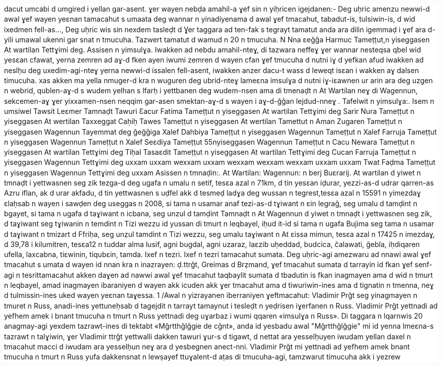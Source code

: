 dacut umcabi d umgired i yellan gar-asent.
ɣer wayen nebḍa amahil-a ɣef sin n yiḥricen igejdanen:- Deg uḥric amenzu newwi-d
awal ɣef wayen yeɛnan tamacahut s umaata deg wannar n yinadiyenama d awal ɣef
tmacahut, tabadut-is, tulsiwin-is, d wid ixedmen fell-as…, Deg uḥric wis sin nexdem tasleḍt d
Ɣer taggara ad ten-fak s tegrayt tamatut anda ara dilin igemmaḍ i ɣef ara d-yili umawal
ukenni gar snat n tmucuha. Tazwert tamatut
d wamud n 20 n tmucuha.
N Nna ɛeǧǧa Harmuc Tameṭṭut,n yiseggasen At wartilan Tettɣimi deg.
Assisen n yimsulɣa.
Iwakken ad nebdu amahil-nteɣ, di tazwara neffeɣ ɣer wannar nesteqsa qbel wid yesɛan
cfawat, yerna zemren ad aɣ-d fken ayen iwumi zemren d wayen cfan ɣef tmucuha d nutni iɣ d
yefkan afud iwakken ad neslḥu deg uxedim-agi-nteɣ yerna newwi-d issalen fell-asent,
iwakken anzer dacu-t wass d leweqt isɛan i wakken aɣ dalsen timucuha.
xas akken ma yella nmuger-d kra n wuguren deg ubrid-nteɣ lameɛna imsulɣa d nutni iɣ-iɛawnen ur arin ara deg uzgen n webrid, qublen-aɣ-d s wudem yelhan s lfarḥ i yettbanen deg
wudem-nsen ama di tmenaḍt n At Wartilan neɣ di Wagennun, sekcemen-aɣ ɣer yixxamen-nsen neqqim gar-asen smektan-aɣ-d s wayen i aɣ-d-ǧǧan lejdud-nneɣ .
Tafelwit n yimsulɣa:.
Isem n umsiwel Tawsit Leɛmer Tamnaḍt Tawuri Ɛacur Fatima Tameṭṭut
n yiseggasen At wartilan Tettɣimi deg Sarir Nura Tameṭṭut
n yiseggasen At wertilan Taxxeggat Caḥiḥ Tawes Tameṭṭut
n yiseggasen At wertilan Tamettut n Aman Zugaren Tameṭṭut
n yiseggasen Wagennun Tayemmat deg ǧeǧǧiga Xalef Dahbiya Tameṭṭut
n yiseggasen Wagennun Tameṭṭut n Xalef Farruja Tameṭṭut
n yiseggasen Wagennun Tameṭṭut n Xalef Seɛdiya Tameṭṭut 55nyiseggasen Wagennun Tameṭṭut n Cacu Newara Tameṭṭut
n yiseggasen At wartilan Tettɣimi deg Tiḥal Tasaɛdit Tameṭṭut
n yiseggasen At wartilan Tettɣimi deg Cucan Farruja Tameṭṭut
n yiseggasen Wagennun Tettɣimi deg uxxam uxxam wexxam uxxam wexxam wexxam wexxam uxxam uxxam Twat Faḍma Tameṭṭut
n yiseggasen Wagennun Tettɣimi deg uxxam
Asissen n tmnaḍin:.
At Wartilan: Wagennun:
n berj Buɛrarij.
At wartilan d yiwet n tmnaḍt i yettwasnen seg zik tezga-d deg ugafa n umalu n setif, tesɛa
azal n 71km, d tin yesɛan iḍurar, yezzi-as-d udrar qarren-as Azru iflan, ak d urar akfadu, d tin
yettwasnen s uḍfel akk d tesmeḍ ladɣa deg wussan n tegrest,tesɛa azal n 15591 n yimezdaɣ
ɛlaḥsab n wayen i sawḍen deg useggas n 2008, si tama n usamar anaf tezi-as-d tɣiwant n ɛin
legraǧ, seg umalu d tamḍint n bgayet, si tama n ugafa d taɣiwant n icbana, seg unzul d tamḍint
Tamnaḍt n At Wagennun d yiwet n tmnaḍt i yettwasnen seg zik, d taɣiwant seg
tɣiwanin n temdint n Tizi wezzu id yussan di tmurt n leqbayel, iḥud it-id si tama n ugafa
Bujima seg tama n usamar d taɣiwant n tmizart d Ffriḥa, seg unẓul tamdint n Tizi wezzu, seg
umalu taɣiwant n At ɛissa mimun, tesɛa azal n 17425 n imezdaɣ, d 39,78 i kilumitren, tesɛa12
n tuddar alma lusif, agni bugdal, agni uzaraz, laɛzib uḥeddad, budcica, čalawati, ǧebla,
iḥdiqaren ufella, laxcabna, tiɛwinin, tiqubɛin, tamda.
Ixef n tezri.
Ixef n tezri tamacahut sumata.
Deg uḥric-agi amezwaru ad nnawi awal ɣef tmacahut s umata d wayen id nnan kra n
inazrayen: ḍ.ttrǧt, Greimas d Brẓmand, ɣef tmacahut sumata d tarrayin id fkan ɣef senf-agi n
tesrittamacahut akken daɣen ad nawwi awal ɣef tmacahut taqbaylit sumata d tbadutin is fkan
inagmayen ama d wid n tmurt n leqbayel, amad inagmayen ibaraniyen d wayen akk icuden akk ɣer
tmacahut ama d tiwuriwin-ines ama d tignatin n tmenna, neɣ d tulmissin-ines uked wayen yeɛnan taɣessa.
1 /Awal n yizrayanen iberraniyen ɣeftmacahut: 
Vladimir Prǧt seg yinagmayen n tmuret n Russ, anadi-ines yettuneḥsab d tagejdit n
tarrayt tamaynut i tesleḍt n yeḍrisen iɣerfanen n Russ.
Vladimir Prǧt yettnadi ad yefhem amek i bnant tmucuha n tmurt n Russ yettnadi deg
uɣarbaz i wumi qqaren «imsulɣa n Russ».
Di taggara n lqarnwis 20 anagmay-agi yexdem tazrawt-ines di tektabt «Mǧrtthǧlǧgie
de cǧnt», anda id yesbadu awal "Mǧrtthǧlǧgie" mi id yenna lmeɛna-s tazrawt n talɣiwin, ɣer
Vladimir ttrǧt yettwalli dakken tawuri ɣur-s d tigawt, d nettat ara yesselḥuyen iwudam
yellan daxel n tmacahut macci d iwudam ara yesselḥun neɣ ara d yesbegnen anect-nni.
Vladimir Prǧt mi yettnadi ad yefhem amek bnant tmucuha n tmurt n Russ yufa
dakkensnat n lewṣayef ttuɣalent-d aṭas di tmucuha-agi, tamzwarut timucuha akk i yezrew
